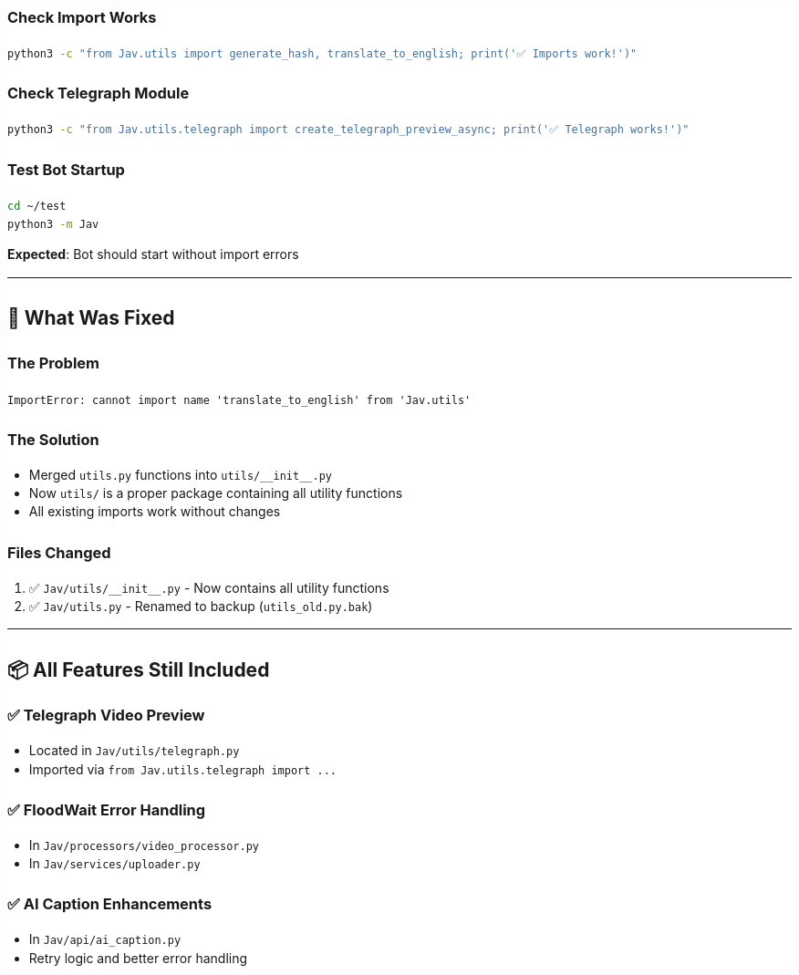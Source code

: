 ### Check Import Works
```bash
python3 -c "from Jav.utils import generate_hash, translate_to_english; print('✅ Imports work!')"
```

### Check Telegraph Module
```bash
python3 -c "from Jav.utils.telegraph import create_telegraph_preview_async; print('✅ Telegraph works!')"
```

### Test Bot Startup
```bash
cd ~/test
python3 -m Jav
```

**Expected**: Bot should start without import errors

---

## 🎯 What Was Fixed

### The Problem
```
ImportError: cannot import name 'translate_to_english' from 'Jav.utils'
```

### The Solution
- Merged `utils.py` functions into `utils/__init__.py`
- Now `utils/` is a proper package containing all utility functions
- All existing imports work without changes

### Files Changed
1. ✅ `Jav/utils/__init__.py` - Now contains all utility functions
2. ✅ `Jav/utils.py` - Renamed to backup (`utils_old.py.bak`)

---

## 📦 All Features Still Included

### ✅ Telegraph Video Preview
- Located in `Jav/utils/telegraph.py`
- Imported via `from Jav.utils.telegraph import ...`

### ✅ FloodWait Error Handling
- In `Jav/processors/video_processor.py`
- In `Jav/services/uploader.py`

### ✅ AI Caption Enhancements
- In `Jav/api/ai_caption.py`
- Retry logic and better error handling
